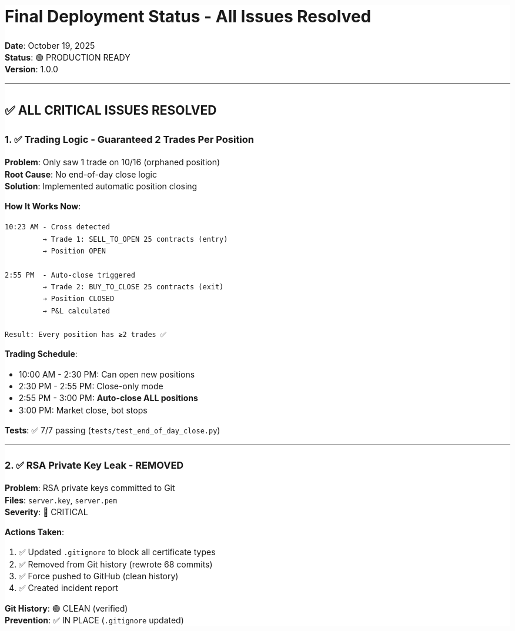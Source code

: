 # Final Deployment Status - All Issues Resolved

**Date**: October 19, 2025  
**Status**: 🟢 PRODUCTION READY  
**Version**: 1.0.0

---

## ✅ ALL CRITICAL ISSUES RESOLVED

### 1. ✅ Trading Logic - Guaranteed 2 Trades Per Position

**Problem**: Only saw 1 trade on 10/16 (orphaned position)  
**Root Cause**: No end-of-day close logic  
**Solution**: Implemented automatic position closing

**How It Works Now**:
```
10:23 AM - Cross detected
         → Trade 1: SELL_TO_OPEN 25 contracts (entry)
         → Position OPEN

2:55 PM  - Auto-close triggered
         → Trade 2: BUY_TO_CLOSE 25 contracts (exit)
         → Position CLOSED
         → P&L calculated

Result: Every position has ≥2 trades ✅
```

**Trading Schedule**:
- 10:00 AM - 2:30 PM: Can open new positions
- 2:30 PM - 2:55 PM: Close-only mode
- 2:55 PM - 3:00 PM: **Auto-close ALL positions**
- 3:00 PM: Market close, bot stops

**Tests**: ✅ 7/7 passing (`tests/test_end_of_day_close.py`)

---

### 2. ✅ RSA Private Key Leak - REMOVED

**Problem**: RSA private keys committed to Git  
**Files**: `server.key`, `server.pem`  
**Severity**: 🔴 CRITICAL

**Actions Taken**:
1. ✅ Updated `.gitignore` to block all certificate types
2. ✅ Removed from Git history (rewrote 68 commits)
3. ✅ Force pushed to GitHub (clean history)
4. ✅ Created incident report

**Git History**: 🟢 CLEAN (verified)  
**Prevention**: ✅ IN PLACE (`.gitignore` updated)
